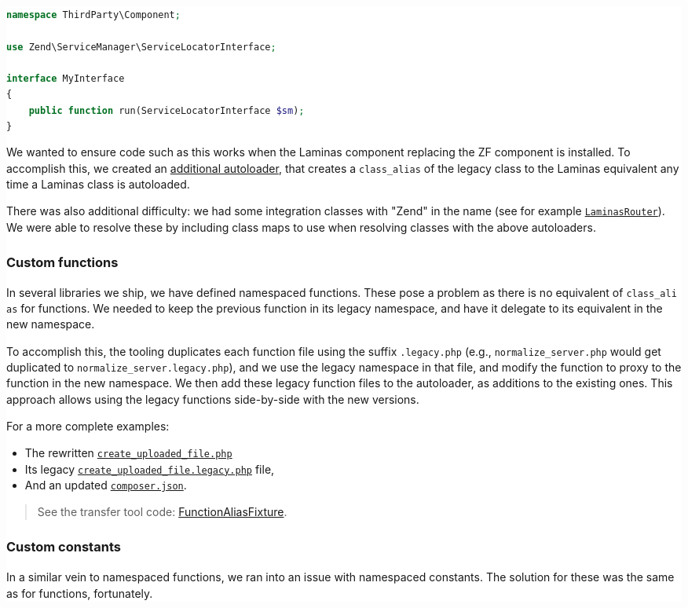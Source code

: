 ```php
namespace ThirdParty\Component;

use Zend\ServiceManager\ServiceLocatorInterface;

interface MyInterface
{
    public function run(ServiceLocatorInterface $sm);
}
```

   We wanted to ensure code such as this works when the Laminas component
   replacing the ZF component is installed. To accomplish this, we created an
   [additional autoloader](https://github.com/laminas/laminas-zendframework-bridge/blob/master/src/Autoloader.php#L111-L155),
   that creates a `class_alias` of the legacy class to the Laminas equivalent
   any time a Laminas class is autoloaded.

There was also additional difficulty: we had some integration classes
with "Zend" in the name (see for example [`LaminasRouter`](https://github.com/mezzio/mezzio-laminasrouter/blob/master/src/LaminasRouter.php#L38)).
We were able to resolve these by including class maps to use when resolving
classes with the above autoloaders.

### Custom functions

In several libraries we ship, we have defined namespaced functions.
These pose a problem as there is no equivalent of `class_alias` for
functions. We needed to keep the previous function in its legacy namespace,
and have it delegate to its equivalent in the new namespace.

To accomplish this, the tooling duplicates each function file using the suffix
`.legacy.php` (e.g., `normalize_server.php` would get duplicated to
`normalize_server.legacy.php`), and we use the legacy namespace in that file,
and modify the function to proxy to the function in the new namespace. We then
add these legacy function files to the autoloader, as additions to the existing
ones. This approach allows using the legacy functions side-by-side with the new
versions.

For a more complete examples:

- The rewritten [`create_uploaded_file.php`](https://github.com/laminas/laminas-diactoros/blob/master/src/functions/create_uploaded_file.php)
- Its legacy
[`create_uploaded_file.legacy.php`](https://github.com/laminas/laminas-diactoros/blob/master/src/functions/create_uploaded_file.legacy.php) file,
- And an updated [`composer.json`](https://github.com/laminas/laminas-diactoros/blob/master/composer.json#L53-L70).

> See the transfer tool code: [FunctionAliasFixture](https://github.com/michalbundyra/laminas-transfer/blob/master/src/Fixture/FunctionAliasFixture.php). 

### Custom constants

In a similar vein to namespaced functions, we ran into an issue with namespaced
constants. The solution for these was the same as for functions, fortunately.
